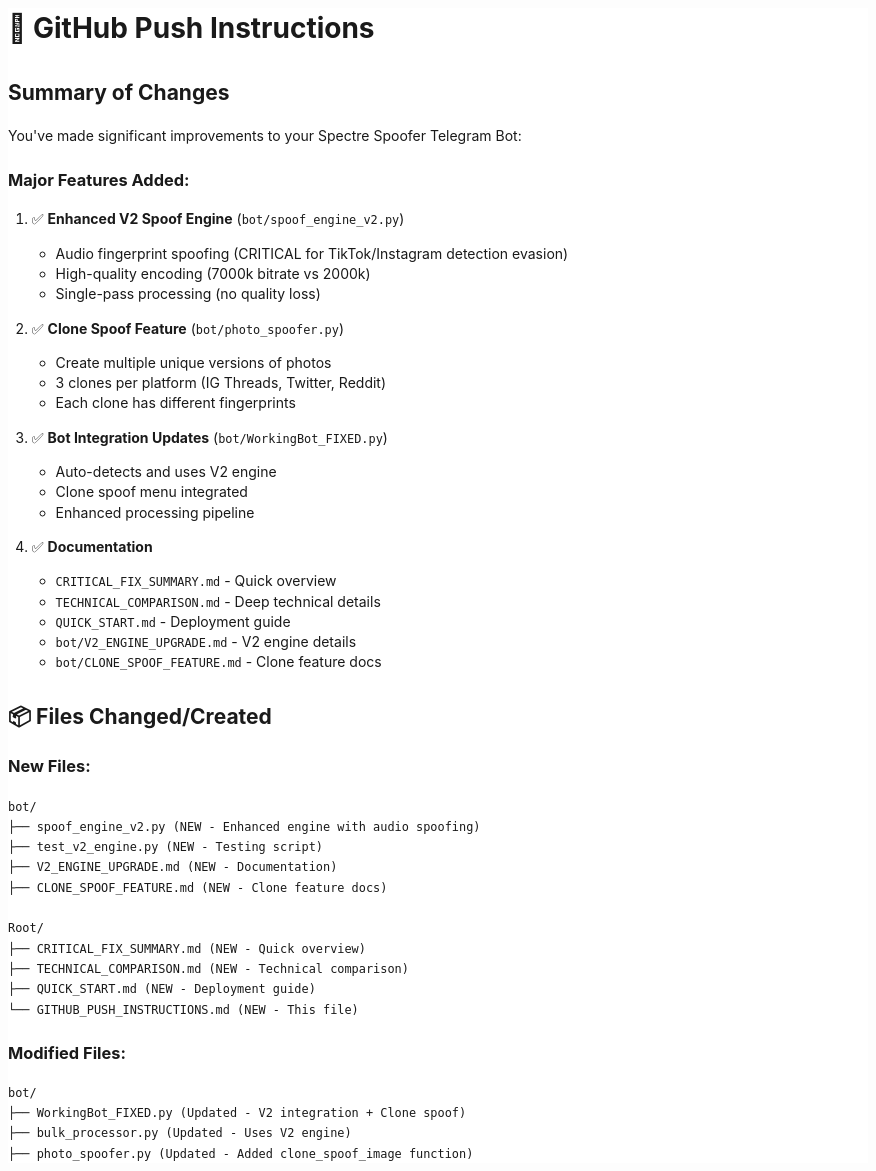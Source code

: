 # 🚀 GitHub Push Instructions

## Summary of Changes

You've made significant improvements to your Spectre Spoofer Telegram Bot:

### Major Features Added:
1. ✅ **Enhanced V2 Spoof Engine** (`bot/spoof_engine_v2.py`)
   - Audio fingerprint spoofing (CRITICAL for TikTok/Instagram detection evasion)
   - High-quality encoding (7000k bitrate vs 2000k)
   - Single-pass processing (no quality loss)
   
2. ✅ **Clone Spoof Feature** (`bot/photo_spoofer.py`)
   - Create multiple unique versions of photos
   - 3 clones per platform (IG Threads, Twitter, Reddit)
   - Each clone has different fingerprints

3. ✅ **Bot Integration Updates** (`bot/WorkingBot_FIXED.py`)
   - Auto-detects and uses V2 engine
   - Clone spoof menu integrated
   - Enhanced processing pipeline

4. ✅ **Documentation**
   - `CRITICAL_FIX_SUMMARY.md` - Quick overview
   - `TECHNICAL_COMPARISON.md` - Deep technical details
   - `QUICK_START.md` - Deployment guide
   - `bot/V2_ENGINE_UPGRADE.md` - V2 engine details
   - `bot/CLONE_SPOOF_FEATURE.md` - Clone feature docs

## 📦 Files Changed/Created

### New Files:
```
bot/
├── spoof_engine_v2.py (NEW - Enhanced engine with audio spoofing)
├── test_v2_engine.py (NEW - Testing script)
├── V2_ENGINE_UPGRADE.md (NEW - Documentation)
├── CLONE_SPOOF_FEATURE.md (NEW - Clone feature docs)

Root/
├── CRITICAL_FIX_SUMMARY.md (NEW - Quick overview)
├── TECHNICAL_COMPARISON.md (NEW - Technical comparison)
├── QUICK_START.md (NEW - Deployment guide)
└── GITHUB_PUSH_INSTRUCTIONS.md (NEW - This file)
```

### Modified Files:
```
bot/
├── WorkingBot_FIXED.py (Updated - V2 integration + Clone spoof)
├── bulk_processor.py (Updated - Uses V2 engine)
├── photo_spoofer.py (Updated - Added clone_spoof_image function)
```
